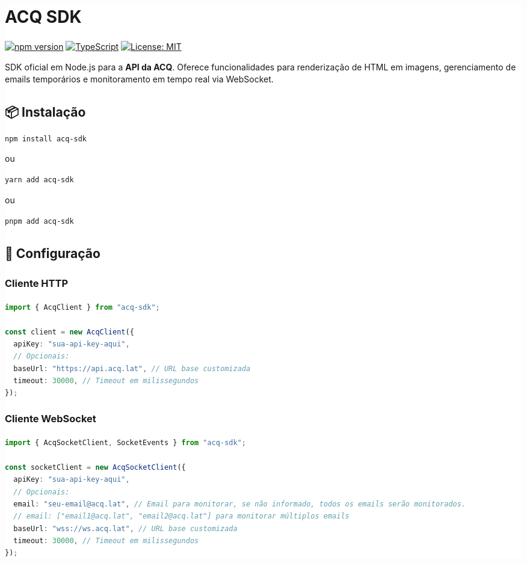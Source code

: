 # ACQ SDK

[![npm version](https://img.shields.io/npm/v/acq-sdk.svg)](https://www.npmjs.com/package/acq-sdk)
[![TypeScript](https://img.shields.io/badge/TypeScript-Ready-blue.svg)](https://www.typescriptlang.org/)
[![License: MIT](https://img.shields.io/badge/License-MIT-yellow.svg)](https://opensource.org/licenses/MIT)

SDK oficial em Node.js para a **API da ACQ**. Oferece funcionalidades para renderização de HTML em imagens, gerenciamento de emails temporários e monitoramento em tempo real via WebSocket.

## 📦 Instalação

```bash
npm install acq-sdk
```

ou

```bash
yarn add acq-sdk
```

ou

```bash
pnpm add acq-sdk
```

## 🔑 Configuração

### Cliente HTTP

```typescript
import { AcqClient } from "acq-sdk";

const client = new AcqClient({
  apiKey: "sua-api-key-aqui",
  // Opcionais:
  baseUrl: "https://api.acq.lat", // URL base customizada
  timeout: 30000, // Timeout em milissegundos
});
```

### Cliente WebSocket

```typescript
import { AcqSocketClient, SocketEvents } from "acq-sdk";

const socketClient = new AcqSocketClient({
  apiKey: "sua-api-key-aqui",
  // Opcionais:
  email: "seu-email@acq.lat", // Email para monitorar, se não informado, todos os emails serão monitorados.
  // email: ["email1@acq.lat", "email2@acq.lat"] para monitorar múltiplos emails
  baseUrl: "wss://ws.acq.lat", // URL base customizada
  timeout: 30000, // Timeout em milissegundos
});
```
